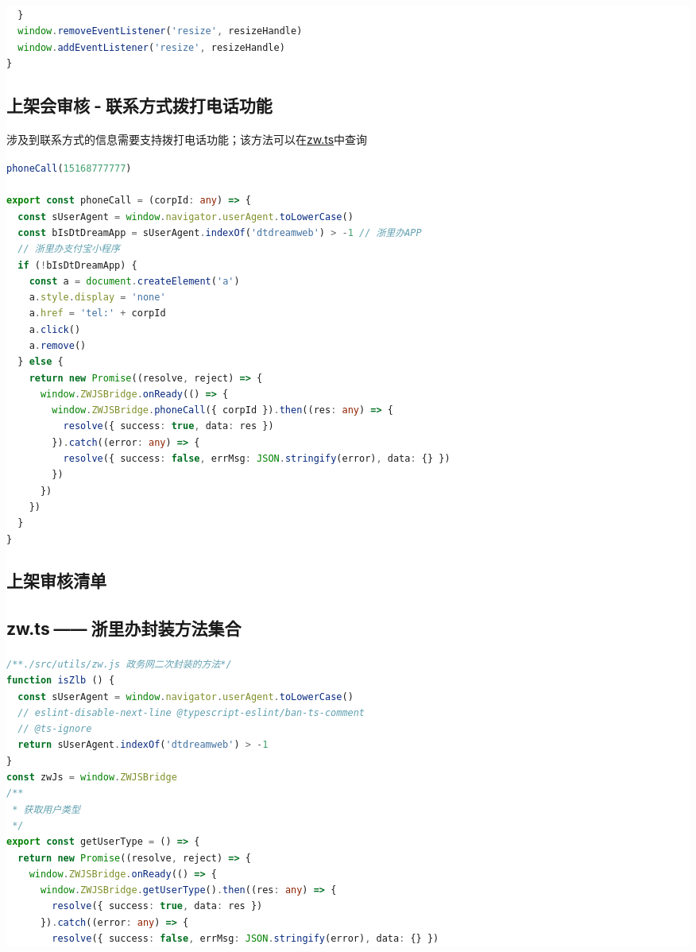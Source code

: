 ```ts
  }
  window.removeEventListener('resize', resizeHandle)
  window.addEventListener('resize', resizeHandle)
}

```

## 上架会审核 - 联系方式拨打电话功能

涉及到联系方式的信息需要支持拨打电话功能；该方法可以在[zw.ts](#zw-ts-——-浙里办封装方法集合)中查询 

``` ts
phoneCall(15168777777)

export const phoneCall = (corpId: any) => {
  const sUserAgent = window.navigator.userAgent.toLowerCase()
  const bIsDtDreamApp = sUserAgent.indexOf('dtdreamweb') > -1 // 浙里办APP
  // 浙里办支付宝小程序
  if (!bIsDtDreamApp) {
    const a = document.createElement('a')
    a.style.display = 'none'
    a.href = 'tel:' + corpId
    a.click()
    a.remove()
  } else {
    return new Promise((resolve, reject) => {
      window.ZWJSBridge.onReady(() => {
        window.ZWJSBridge.phoneCall({ corpId }).then((res: any) => {
          resolve({ success: true, data: res })
        }).catch((error: any) => {
          resolve({ success: false, errMsg: JSON.stringify(error), data: {} })
        })
      })
    })
  }
}
```


## 上架审核清单
<imagePreview :data="[img01]"></imagePreview>

## zw.ts —— 浙里办封装方法集合  

``` ts
/**./src/utils/zw.js 政务网二次封装的方法*/
function isZlb () {
  const sUserAgent = window.navigator.userAgent.toLowerCase()
  // eslint-disable-next-line @typescript-eslint/ban-ts-comment
  // @ts-ignore
  return sUserAgent.indexOf('dtdreamweb') > -1
}
const zwJs = window.ZWJSBridge
/**
 * 获取用户类型
 */
export const getUserType = () => {
  return new Promise((resolve, reject) => {
    window.ZWJSBridge.onReady(() => {
      window.ZWJSBridge.getUserType().then((res: any) => {
        resolve({ success: true, data: res })
      }).catch((error: any) => {
        resolve({ success: false, errMsg: JSON.stringify(error), data: {} })
```
